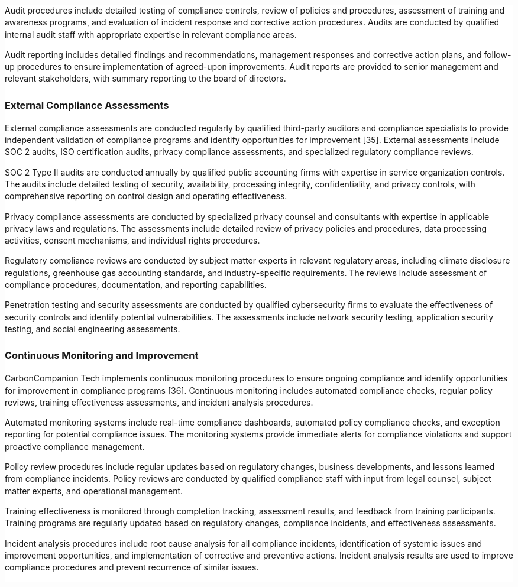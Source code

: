 Audit procedures include detailed testing of compliance controls, review of policies and procedures, assessment of training and awareness programs, and evaluation of incident response and corrective action procedures. Audits are conducted by qualified internal audit staff with appropriate expertise in relevant compliance areas.

Audit reporting includes detailed findings and recommendations, management responses and corrective action plans, and follow-up procedures to ensure implementation of agreed-upon improvements. Audit reports are provided to senior management and relevant stakeholders, with summary reporting to the board of directors.

### External Compliance Assessments

External compliance assessments are conducted regularly by qualified third-party auditors and compliance specialists to provide independent validation of compliance programs and identify opportunities for improvement [35]. External assessments include SOC 2 audits, ISO certification audits, privacy compliance assessments, and specialized regulatory compliance reviews.

SOC 2 Type II audits are conducted annually by qualified public accounting firms with expertise in service organization controls. The audits include detailed testing of security, availability, processing integrity, confidentiality, and privacy controls, with comprehensive reporting on control design and operating effectiveness.

Privacy compliance assessments are conducted by specialized privacy counsel and consultants with expertise in applicable privacy laws and regulations. The assessments include detailed review of privacy policies and procedures, data processing activities, consent mechanisms, and individual rights procedures.

Regulatory compliance reviews are conducted by subject matter experts in relevant regulatory areas, including climate disclosure regulations, greenhouse gas accounting standards, and industry-specific requirements. The reviews include assessment of compliance procedures, documentation, and reporting capabilities.

Penetration testing and security assessments are conducted by qualified cybersecurity firms to evaluate the effectiveness of security controls and identify potential vulnerabilities. The assessments include network security testing, application security testing, and social engineering assessments.

### Continuous Monitoring and Improvement

CarbonCompanion Tech implements continuous monitoring procedures to ensure ongoing compliance and identify opportunities for improvement in compliance programs [36]. Continuous monitoring includes automated compliance checks, regular policy reviews, training effectiveness assessments, and incident analysis procedures.

Automated monitoring systems include real-time compliance dashboards, automated policy compliance checks, and exception reporting for potential compliance issues. The monitoring systems provide immediate alerts for compliance violations and support proactive compliance management.

Policy review procedures include regular updates based on regulatory changes, business developments, and lessons learned from compliance incidents. Policy reviews are conducted by qualified compliance staff with input from legal counsel, subject matter experts, and operational management.

Training effectiveness is monitored through completion tracking, assessment results, and feedback from training participants. Training programs are regularly updated based on regulatory changes, compliance incidents, and effectiveness assessments.

Incident analysis procedures include root cause analysis for all compliance incidents, identification of systemic issues and improvement opportunities, and implementation of corrective and preventive actions. Incident analysis results are used to improve compliance procedures and prevent recurrence of similar issues.

---